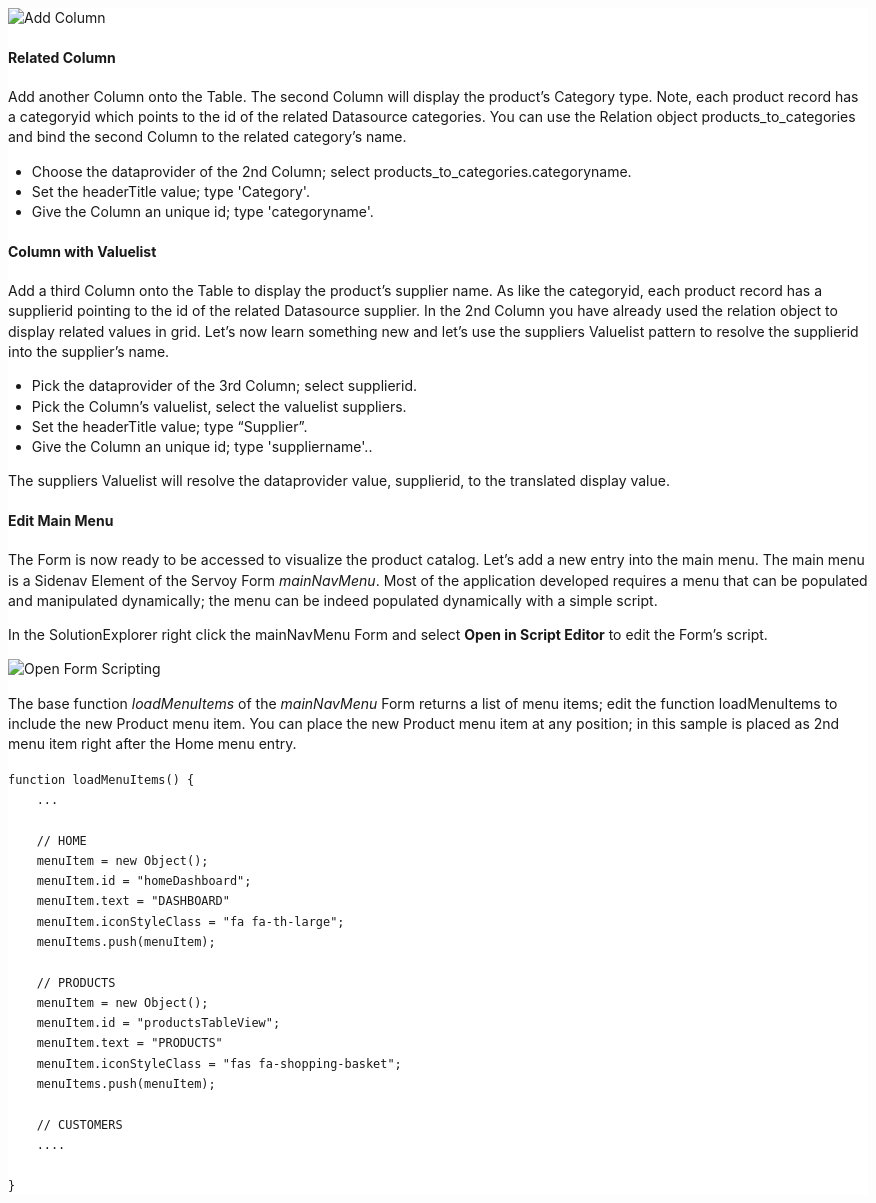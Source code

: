 ![Add Column](images/2020-01-09\_1728.png)

#### Related Column

Add another Column onto the Table. The second Column will display the product’s Category type. Note, each product record has a categoryid which points to the id of the related Datasource categories. You can use the Relation object products\_to\_categories and bind the second Column to the related category’s name.

* Choose the dataprovider of the 2nd Column; select products\_to\_categories.categoryname.
* Set the headerTitle value; type 'Category'.
* Give the Column an unique id; type 'categoryname'.

#### Column with Valuelist

Add a third Column onto the Table to display the product’s supplier name. As like the categoryid, each product record has a supplierid pointing to the id of the related Datasource supplier. In the 2nd Column you have already used the relation object to display related values in grid. Let’s now learn something new and let’s use the suppliers Valuelist pattern to resolve the supplierid into the supplier’s name.

* Pick the dataprovider of the 3rd Column; select supplierid.
* Pick the Column’s valuelist, select the valuelist suppliers.
* Set the headerTitle value; type “Supplier”.
* Give the Column an unique id; type 'suppliername'..

The suppliers Valuelist will resolve the dataprovider value, supplierid, to the translated display value.

#### Edit Main Menu

The Form is now ready to be accessed to visualize the product catalog. Let’s add a new entry into the main menu. The main menu is a Sidenav Element of the Servoy Form _mainNavMenu_. Most of the application developed requires a menu that can be populated and manipulated dynamically; the menu can be indeed populated dynamically with a simple script.

In the SolutionExplorer right click the mainNavMenu Form and select **Open in Script Editor** to edit the Form’s script.

![Open Form Scripting](images/2020-01-17\_1417.png)

The base function _loadMenuItems_ of the _mainNavMenu_ Form returns a list of menu items; edit the function loadMenuItems to include the new Product menu item. You can place the new Product menu item at any position; in this sample is placed as 2nd menu item right after the Home menu entry.

```
function loadMenuItems() {
	...

	// HOME
	menuItem = new Object();
	menuItem.id = "homeDashboard";
	menuItem.text = "DASHBOARD"
	menuItem.iconStyleClass = "fa fa-th-large";
	menuItems.push(menuItem);
	
	// PRODUCTS
	menuItem = new Object();
	menuItem.id = "productsTableView";
	menuItem.text = "PRODUCTS"
	menuItem.iconStyleClass = "fas fa-shopping-basket";
	menuItems.push(menuItem);

	// CUSTOMERS
	....

}
```
